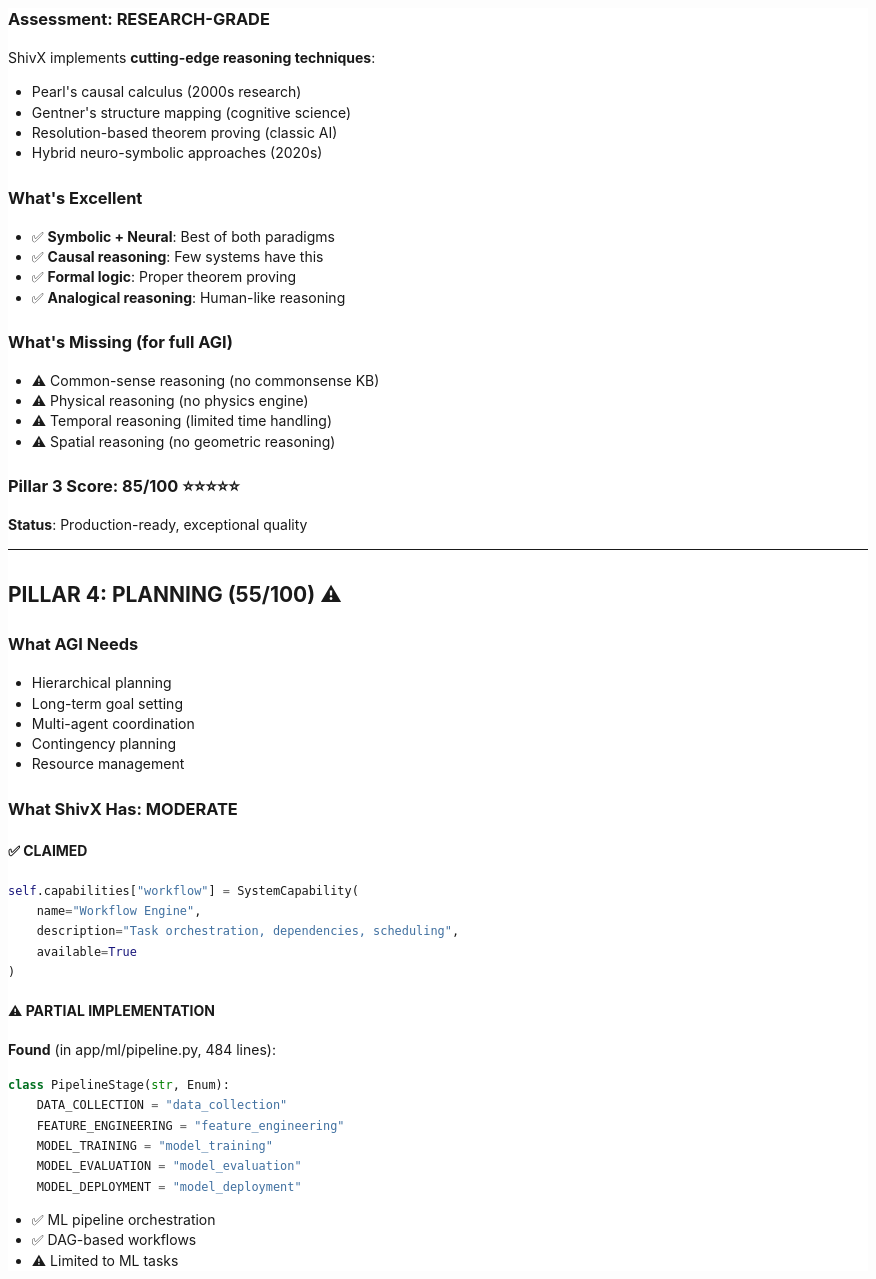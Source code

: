 ### Assessment: **RESEARCH-GRADE**

ShivX implements **cutting-edge reasoning techniques**:
- Pearl's causal calculus (2000s research)
- Gentner's structure mapping (cognitive science)
- Resolution-based theorem proving (classic AI)
- Hybrid neuro-symbolic approaches (2020s)

### What's Excellent
- ✅ **Symbolic + Neural**: Best of both paradigms
- ✅ **Causal reasoning**: Few systems have this
- ✅ **Formal logic**: Proper theorem proving
- ✅ **Analogical reasoning**: Human-like reasoning

### What's Missing (for full AGI)
- ⚠️ Common-sense reasoning (no commonsense KB)
- ⚠️ Physical reasoning (no physics engine)
- ⚠️ Temporal reasoning (limited time handling)
- ⚠️ Spatial reasoning (no geometric reasoning)

### **Pillar 3 Score: 85/100** ⭐⭐⭐⭐⭐

**Status**: Production-ready, exceptional quality

---

## PILLAR 4: PLANNING (55/100) ⚠️

### What AGI Needs
- Hierarchical planning
- Long-term goal setting
- Multi-agent coordination
- Contingency planning
- Resource management

### What ShivX Has: **MODERATE**

#### ✅ CLAIMED
```python
self.capabilities["workflow"] = SystemCapability(
    name="Workflow Engine",
    description="Task orchestration, dependencies, scheduling",
    available=True
)
```

#### ⚠️ PARTIAL IMPLEMENTATION

**Found** (in app/ml/pipeline.py, 484 lines):
```python
class PipelineStage(str, Enum):
    DATA_COLLECTION = "data_collection"
    FEATURE_ENGINEERING = "feature_engineering"
    MODEL_TRAINING = "model_training"
    MODEL_EVALUATION = "model_evaluation"
    MODEL_DEPLOYMENT = "model_deployment"
```
- ✅ ML pipeline orchestration
- ✅ DAG-based workflows
- ⚠️ Limited to ML tasks
